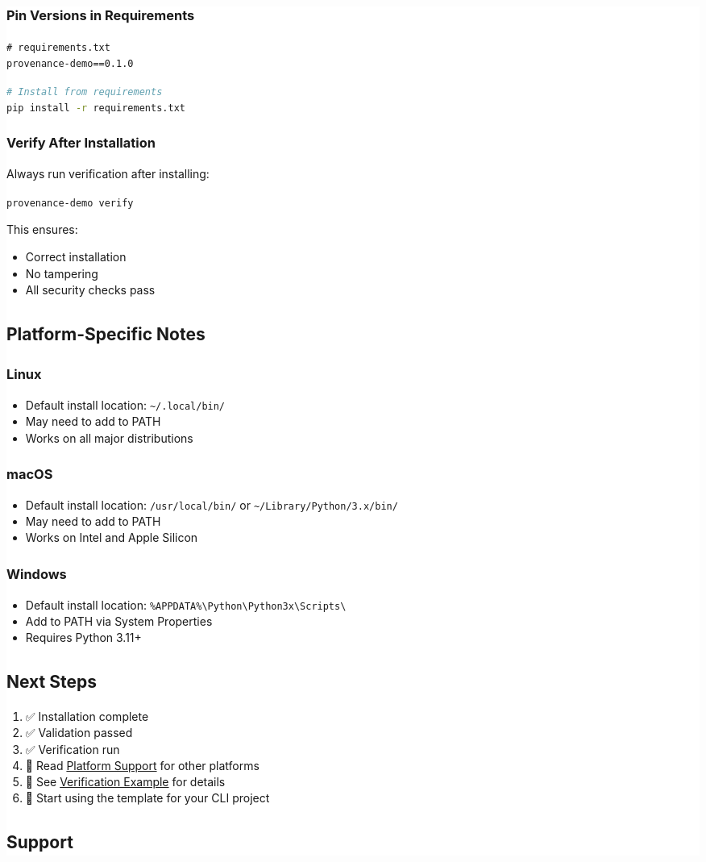 ### Pin Versions in Requirements

```txt
# requirements.txt
provenance-demo==0.1.0
```

```bash
# Install from requirements
pip install -r requirements.txt
```

### Verify After Installation

Always run verification after installing:

```bash
provenance-demo verify
```

This ensures:
- Correct installation
- No tampering
- All security checks pass

## Platform-Specific Notes

### Linux
- Default install location: `~/.local/bin/`
- May need to add to PATH
- Works on all major distributions

### macOS
- Default install location: `/usr/local/bin/` or `~/Library/Python/3.x/bin/`
- May need to add to PATH
- Works on Intel and Apple Silicon

### Windows
- Default install location: `%APPDATA%\Python\Python3x\Scripts\`
- Add to PATH via System Properties
- Requires Python 3.11+

## Next Steps

1. ✅ Installation complete
2. ✅ Validation passed
3. ✅ Verification run
4. 📖 Read [Platform Support](../PLATFORM-SUPPORT.md) for other platforms
5. 📖 See [Verification Example](../../security/VERIFICATION-EXAMPLE.md) for details
6. 🚀 Start using the template for your CLI project

## Support
